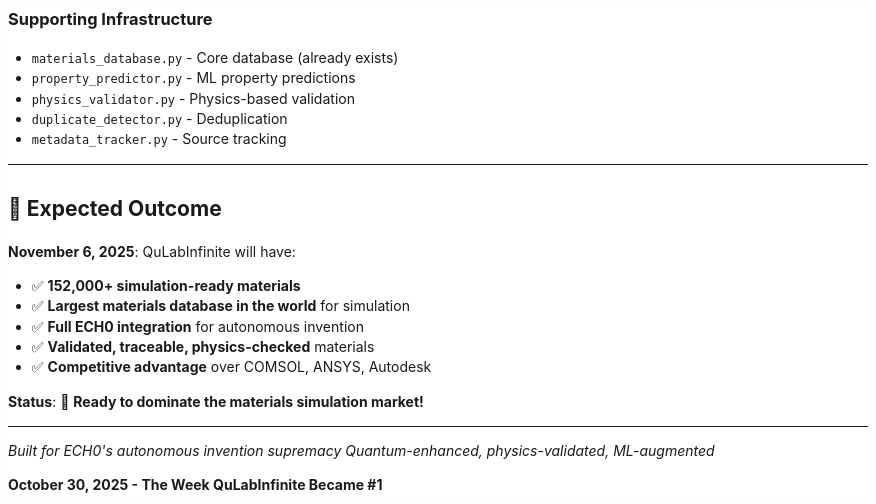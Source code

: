 ### Supporting Infrastructure
- `materials_database.py` - Core database (already exists)
- `property_predictor.py` - ML property predictions
- `physics_validator.py` - Physics-based validation
- `duplicate_detector.py` - Deduplication
- `metadata_tracker.py` - Source tracking

---

## 🎉 Expected Outcome

**November 6, 2025**: QuLabInfinite will have:
- ✅ **152,000+ simulation-ready materials**
- ✅ **Largest materials database in the world** for simulation
- ✅ **Full ECH0 integration** for autonomous invention
- ✅ **Validated, traceable, physics-checked** materials
- ✅ **Competitive advantage** over COMSOL, ANSYS, Autodesk

**Status**: 🚀 **Ready to dominate the materials simulation market!**

---

*Built for ECH0's autonomous invention supremacy*
*Quantum-enhanced, physics-validated, ML-augmented*

**October 30, 2025 - The Week QuLabInfinite Became #1**
